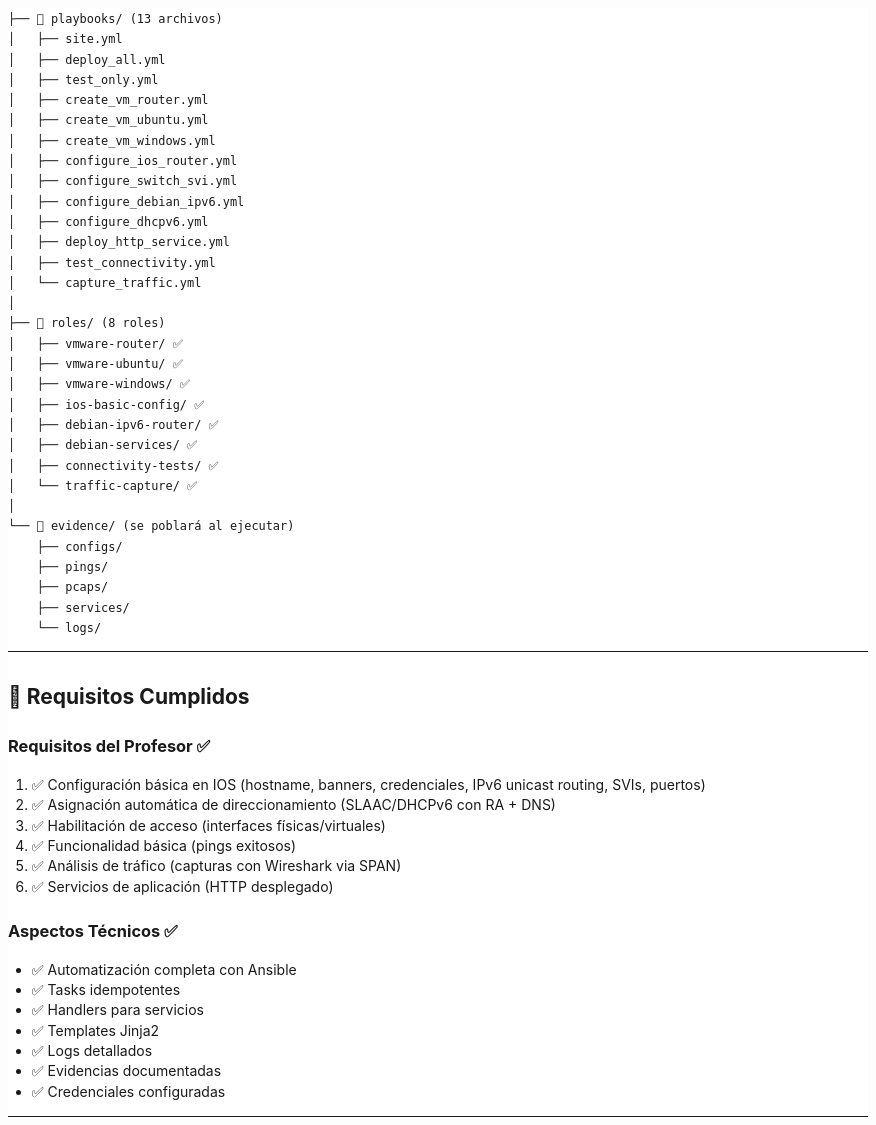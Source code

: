 ```
├── 📁 playbooks/ (13 archivos)
│   ├── site.yml
│   ├── deploy_all.yml
│   ├── test_only.yml
│   ├── create_vm_router.yml
│   ├── create_vm_ubuntu.yml
│   ├── create_vm_windows.yml
│   ├── configure_ios_router.yml
│   ├── configure_switch_svi.yml
│   ├── configure_debian_ipv6.yml
│   ├── configure_dhcpv6.yml
│   ├── deploy_http_service.yml
│   ├── test_connectivity.yml
│   └── capture_traffic.yml
│
├── 📁 roles/ (8 roles)
│   ├── vmware-router/ ✅
│   ├── vmware-ubuntu/ ✅
│   ├── vmware-windows/ ✅
│   ├── ios-basic-config/ ✅
│   ├── debian-ipv6-router/ ✅
│   ├── debian-services/ ✅
│   ├── connectivity-tests/ ✅
│   └── traffic-capture/ ✅
│
└── 📁 evidence/ (se poblará al ejecutar)
    ├── configs/
    ├── pings/
    ├── pcaps/
    ├── services/
    └── logs/
```

---

## 🎯 Requisitos Cumplidos

### Requisitos del Profesor ✅
1. ✅ Configuración básica en IOS (hostname, banners, credenciales, IPv6 unicast routing, SVIs, puertos)
2. ✅ Asignación automática de direccionamiento (SLAAC/DHCPv6 con RA + DNS)
3. ✅ Habilitación de acceso (interfaces físicas/virtuales)
4. ✅ Funcionalidad básica (pings exitosos)
5. ✅ Análisis de tráfico (capturas con Wireshark via SPAN)
6. ✅ Servicios de aplicación (HTTP desplegado)

### Aspectos Técnicos ✅
- ✅ Automatización completa con Ansible
- ✅ Tasks idempotentes
- ✅ Handlers para servicios
- ✅ Templates Jinja2
- ✅ Logs detallados
- ✅ Evidencias documentadas
- ✅ Credenciales configuradas

---